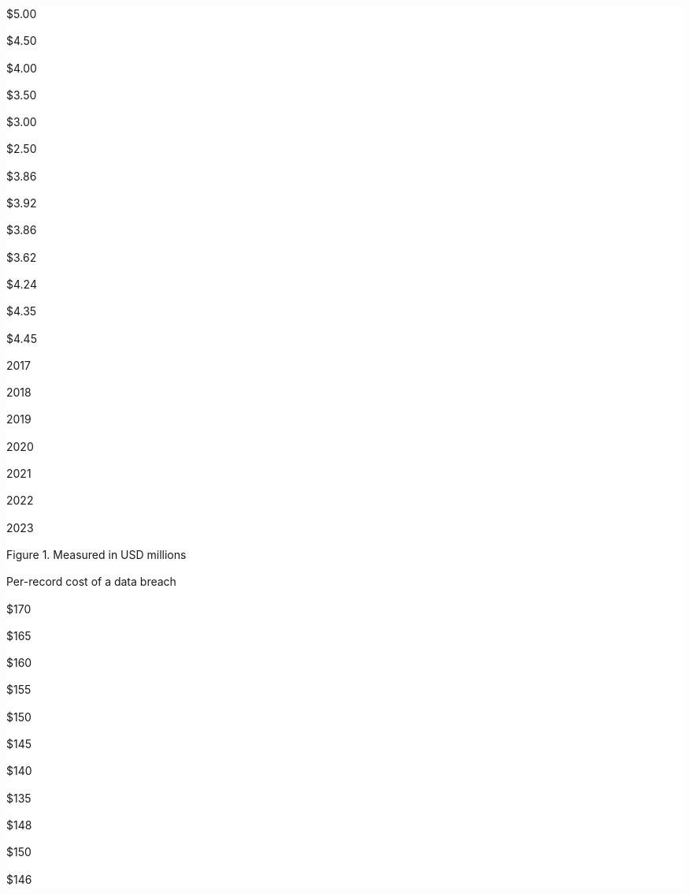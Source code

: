 $5\.00

$4\.50

$4\.00

$3\.50

$3\.00

$2\.50

$3\.86

$3\.92

$3\.86

$3\.62

$4\.24

$4\.35

$4\.45

2017

2018

2019

2020

2021

2022

2023

Figure 1\. Measured in USD millions

Per\-record cost of a data breach 

$170

$165

$160

$155

$150

$145

$140

$135

$148

$150

$146
